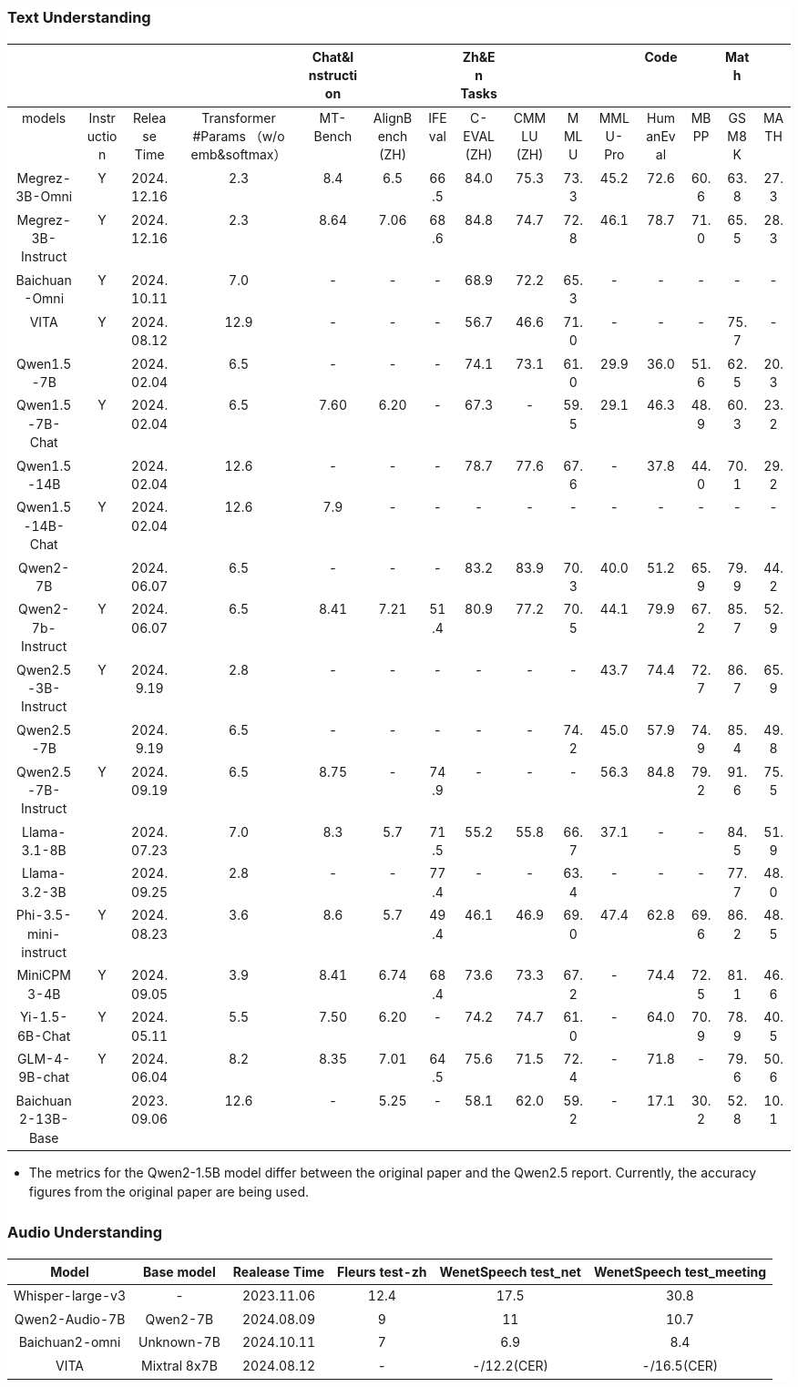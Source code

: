 ### Text Understanding

|                       |          |             |                                       | Chat&Instruction |                 |        | Zh&En Tasks |            |       |          |  Code |       | Math |       |
|:---------------------:|:--------:|:-----------:|:-------------------------------------:|:---------:|:---------------:|:------:|:-------------:|:----------:|:-----:|:--------:|:---------:|:-----:|:--------:|:-----:|
|         models        | Instruction |   Release Time  | Transformer #Params （w/o emb&softmax） |  MT-Bench | AlignBench (ZH) | IFEval |  C-EVAL (ZH)  | CMMLU (ZH) | MMLU  | MMLU-Pro | HumanEval |  MBPP |   GSM8K  |  MATH |
| Megrez-3B-Omni        |     Y    |  2024.12.16 |                  2.3                  |    8.4    |       6.5       |  66.5  |     84.0      |    75.3    | 73.3  |   45.2   |   72.6    | 60.6  |   63.8   | 27.3  |
| Megrez-3B-Instruct    |     Y    |  2024.12.16 |                  2.3                  |   8.64    |      7.06       |  68.6  |     84.8      |    74.7    | 72.8  |   46.1   |   78.7    | 71.0  |   65.5   | 28.3  |
| Baichuan-Omni         |     Y    |  2024.10.11 |                  7.0                  |     -     |        -        |    -   |     68.9      |    72.2    |  65.3 |     -    |     -     |   -   |     -    |   -   |
| VITA                  |     Y    |  2024.08.12 |                 12.9                  |     -     |        -        |    -   |     56.7      |    46.6    | 71.0  |     -    |     -     |   -   |   75.7   |   -   |
| Qwen1.5-7B            |          |  2024.02.04 |                  6.5                  |     -     |        -        |    -   |     74.1      |    73.1    | 61.0  |   29.9   |   36.0    | 51.6  |   62.5   | 20.3  |
| Qwen1.5-7B-Chat       |     Y    |  2024.02.04 |                  6.5                  |   7.60    |      6.20       |    -   |     67.3      |      -     | 59.5  |   29.1   |   46.3    | 48.9  |   60.3   | 23.2  |
| Qwen1.5-14B           |          |  2024.02.04 |                 12.6                  |     -     |        -        |    -   |     78.7      |    77.6    | 67.6  |     -    |   37.8    | 44.0  |   70.1   | 29.2  |
| Qwen1.5-14B-Chat      |     Y    |  2024.02.04 |                 12.6                  |    7.9    |        -        |    -   |       -       |      -     |   -   |     -    |     -     |   -   |     -    |   -   |
| Qwen2-7B              |          |  2024.06.07 |                  6.5                  |     -     |        -        |    -   |     83.2      |    83.9    | 70.3  |   40.0   |   51.2    | 65.9  |   79.9   | 44.2  |
| Qwen2-7b-Instruct     |     Y    |  2024.06.07 |                  6.5                  |   8.41    |      7.21       |  51.4  |     80.9      |    77.2    | 70.5  |   44.1   |   79.9    | 67.2  |   85.7   | 52.9  |
| Qwen2.5-3B-Instruct   |     Y    |  2024.9.19  |                  2.8                  |     -     |        -        |    -   |       -       |      -     |   -   |   43.7   |   74.4    | 72.7  |   86.7   | 65.9  |
| Qwen2.5-7B            |          |  2024.9.19  |                  6.5                  |     -     |        -        |    -   |       -       |      -     | 74.2  |   45.0   |   57.9    | 74.9  |   85.4   | 49.8  |
| Qwen2.5-7B-Instruct   |     Y    |  2024.09.19 |                  6.5                  |   8.75    |        -        |  74.9  |       -       |      -     |   -   |   56.3   |   84.8    | 79.2  |   91.6   | 75.5  |
| Llama-3.1-8B          |          |  2024.07.23 |                  7.0                  |    8.3    |       5.7       |  71.5  |     55.2      |    55.8    | 66.7  |   37.1   |     -     |   -   |   84.5   | 51.9  |
| Llama-3.2-3B          |          |  2024.09.25 |                  2.8                  |     -     |        -        |  77.4  |       -       |      -     | 63.4  |     -    |     -     |   -   |   77.7   | 48.0  |
| Phi-3.5-mini-instruct |     Y    |  2024.08.23 |                  3.6                  |    8.6    |       5.7       |  49.4  |     46.1      |    46.9    | 69.0  |   47.4   |   62.8    | 69.6  |   86.2   | 48.5  |
| MiniCPM3-4B           |     Y    |  2024.09.05 |                  3.9                  |   8.41    |      6.74       |  68.4  |     73.6      |    73.3    | 67.2  |     -    |   74.4    | 72.5  |   81.1   | 46.6  |
| Yi-1.5-6B-Chat        |     Y    |  2024.05.11 |                  5.5                  |   7.50    |      6.20       |    -   |     74.2      |    74.7    | 61.0  |     -    |   64.0    | 70.9  |   78.9   | 40.5  |
| GLM-4-9B-chat         |     Y    |  2024.06.04 |                  8.2                  |   8.35    |      7.01       |  64.5  |     75.6      |    71.5    | 72.4  |     -    |   71.8    |   -   |   79.6   | 50.6  |
| Baichuan2-13B-Base    |          |  2023.09.06 |                 12.6                  |     -     |      5.25       |    -   |     58.1      |    62.0    | 59.2  |     -    |   17.1    | 30.2  |   52.8   | 10.1  |

- The metrics for the Qwen2-1.5B model differ between the original paper and the Qwen2.5 report. Currently, the accuracy figures from the original paper are being used.

### Audio Understanding

|       Model      |     Base model     | Realease Time | Fleurs test-zh | WenetSpeech test_net | WenetSpeech test_meeting |
|:----------------:|:------------------:|:-------------:|:--------------:|:--------------------:|:------------------------:|
| Whisper-large-v3 |          -         |   2023.11.06  |      12.4      |         17.5         |           30.8           |
|  Qwen2-Audio-7B  |      Qwen2-7B      |   2024.08.09  |        9       |          11          |           10.7           |
|  Baichuan2-omni  |     Unknown-7B     |   2024.10.11  |        7       |          6.9         |            8.4           |
|       VITA       |    Mixtral 8x7B    |   2024.08.12  |        -       |      -/12.2(CER)     |        -/16.5(CER)       |